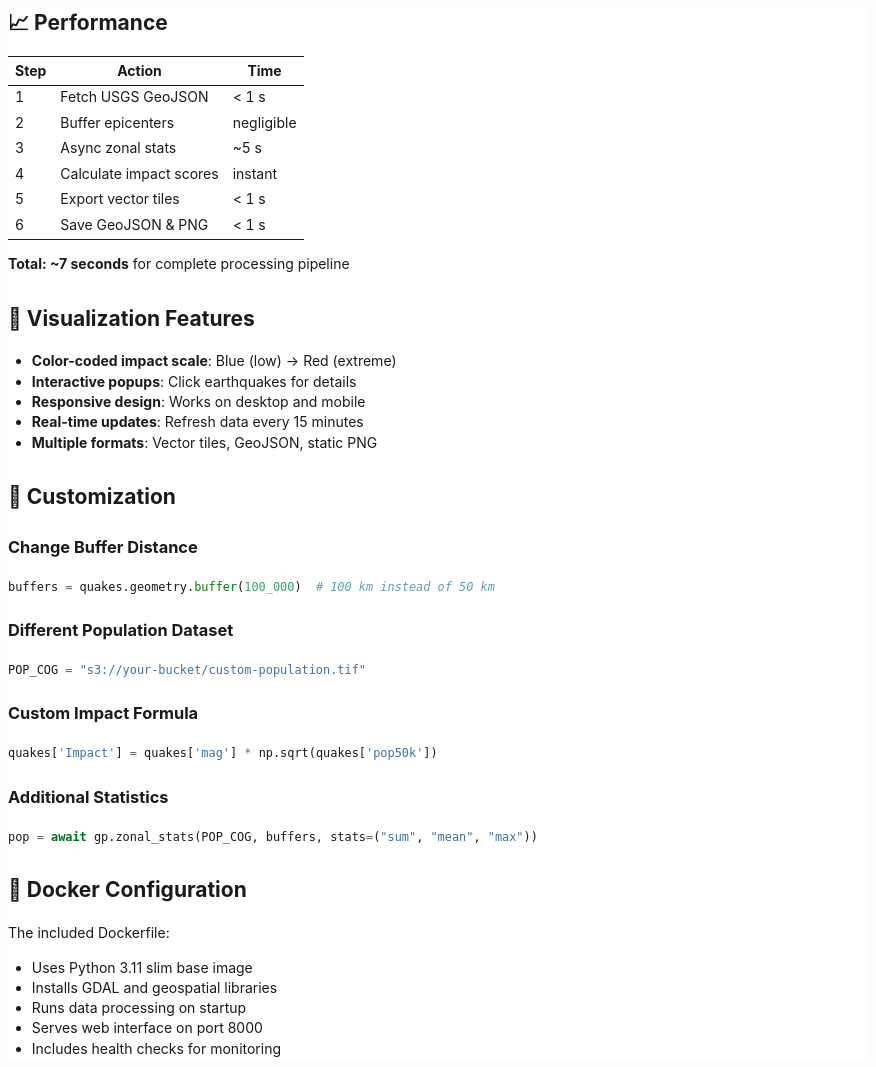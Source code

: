 ## 📈 Performance

| Step | Action | Time |
|------|--------|------|
| 1 | Fetch USGS GeoJSON | < 1 s |
| 2 | Buffer epicenters | negligible |
| 3 | Async zonal stats | ~5 s |
| 4 | Calculate impact scores | instant |
| 5 | Export vector tiles | < 1 s |
| 6 | Save GeoJSON & PNG | < 1 s |

**Total: ~7 seconds** for complete processing pipeline

## 🎨 Visualization Features

- **Color-coded impact scale**: Blue (low) → Red (extreme)
- **Interactive popups**: Click earthquakes for details
- **Responsive design**: Works on desktop and mobile
- **Real-time updates**: Refresh data every 15 minutes
- **Multiple formats**: Vector tiles, GeoJSON, static PNG

## 🔧 Customization

### Change Buffer Distance
```python
buffers = quakes.geometry.buffer(100_000)  # 100 km instead of 50 km
```

### Different Population Dataset
```python
POP_COG = "s3://your-bucket/custom-population.tif"
```

### Custom Impact Formula
```python
quakes['Impact'] = quakes['mag'] * np.sqrt(quakes['pop50k'])
```

### Additional Statistics
```python
pop = await gp.zonal_stats(POP_COG, buffers, stats=("sum", "mean", "max"))
```

## 🐳 Docker Configuration

The included Dockerfile:
- Uses Python 3.11 slim base image
- Installs GDAL and geospatial libraries
- Runs data processing on startup
- Serves web interface on port 8000
- Includes health checks for monitoring
